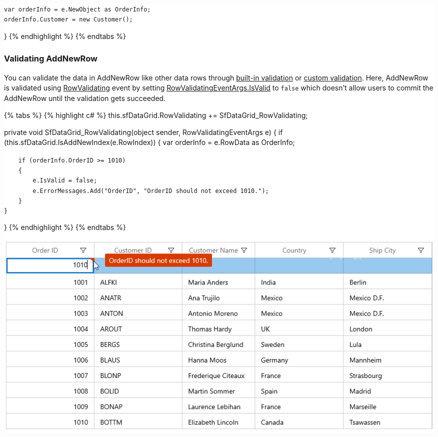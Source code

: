     var orderInfo = e.NewObject as OrderInfo;
    orderInfo.Customer = new Customer();
}
{% endhighlight %}
{% endtabs %}

### Validating AddNewRow

You can validate the data in AddNewRow like other data rows through [built-in validation](https://help.syncfusion.com/winui/datagrid/data-validation#built-in-validations) or [custom validation](https://help.syncfusion.com/winui/datagrid/data-validation#custom-validation-through-events). Here, AddNewRow is validated using [RowValidating](https://help.syncfusion.com/cr/winui/Syncfusion.UI.Xaml.DataGrid.SfDataGrid.html#Syncfusion_UI_Xaml_DataGrid_SfDataGrid_RowValidating) event by setting [RowValidatingEventArgs.IsValid](https://help.syncfusion.com/cr/winui/Syncfusion.UI.Xaml.DataGrid.RowValidatingEventArgs.html#Syncfusion_UI_Xaml_DataGrid_RowValidatingEventArgs_IsValid) to `false` which doesn’t allow users to commit the AddNewRow until the validation gets succeeded.  

{% tabs %}
{% highlight c# %}
this.sfDataGrid.RowValidating += SfDataGrid_RowValidating;

private void SfDataGrid_RowValidating(object sender, RowValidatingEventArgs e)
{
    if (this.sfDataGrid.IsAddNewIndex(e.RowIndex))
    {
        var orderInfo = e.RowData as OrderInfo;

        if (orderInfo.OrderID >= 1010)
        {
            e.IsValid = false;
            e.ErrorMessages.Add("OrderID", "OrderID should not exceed 1010.");
        }
    }
}
{% endhighlight %}
{% endtabs %}

![WinUI DataGrid - New row data validation](Data-Manipulation_images/Data-Manipulation_img3.png)
